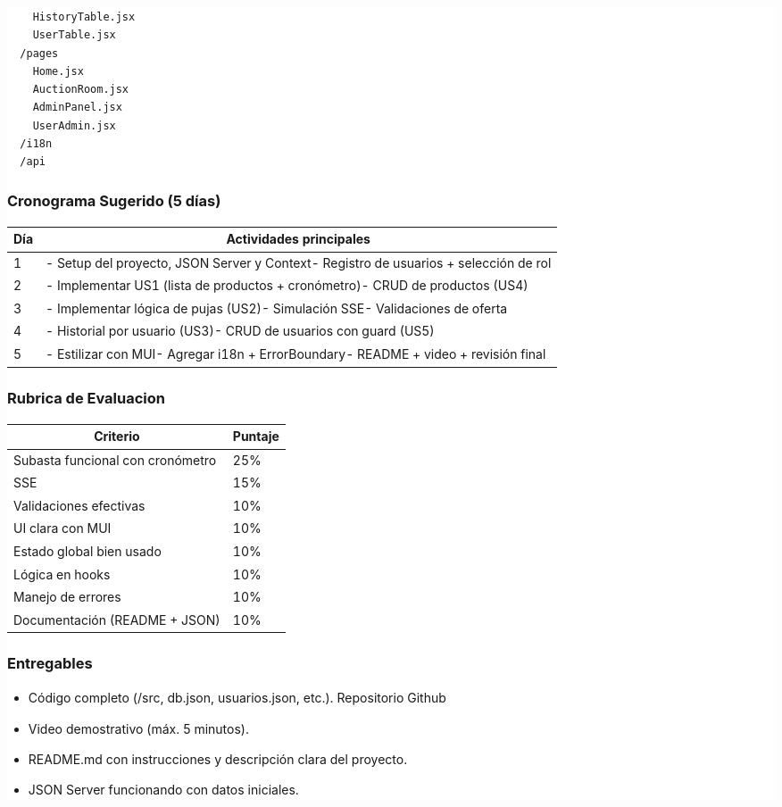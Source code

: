 ```
    HistoryTable.jsx
    UserTable.jsx
  /pages
    Home.jsx
    AuctionRoom.jsx
    AdminPanel.jsx
    UserAdmin.jsx
  /i18n
  /api
```

### Cronograma Sugerido (5 días)

| Día | Actividades principales                                                              |
| --- | ------------------------------------------------------------------------------------ |
| 1   | - Setup del proyecto, JSON Server y Context- Registro de usuarios + selección de rol |
| 2   | - Implementar US1 (lista de productos + cronómetro)- CRUD de productos (US4)         |
| 3   | - Implementar lógica de pujas (US2)- Simulación SSE- Validaciones de oferta          |
| 4   | - Historial por usuario (US3)- CRUD de usuarios con guard (US5)                      |
| 5   | - Estilizar con MUI- Agregar i18n + ErrorBoundary- README + video + revisión final   |


### Rubrica de Evaluacion

| Criterio                         | Puntaje |
| -------------------------------- | ------- |
| Subasta funcional con cronómetro | 25%     |
| SSE                              | 15%     |
| Validaciones efectivas           | 10%     |
| UI clara con MUI                 | 10%     |
| Estado global bien usado         | 10%     |
| Lógica en hooks                  | 10%     |
| Manejo de errores                | 10%     |
| Documentación (README + JSON)    | 10%     |

### Entregables

-   Código completo (/src, db.json, usuarios.json, etc.). Repositorio Github

-   Video demostrativo (máx. 5 minutos).

-   README.md con instrucciones y descripción clara del proyecto.

-   JSON Server funcionando con datos iniciales.
